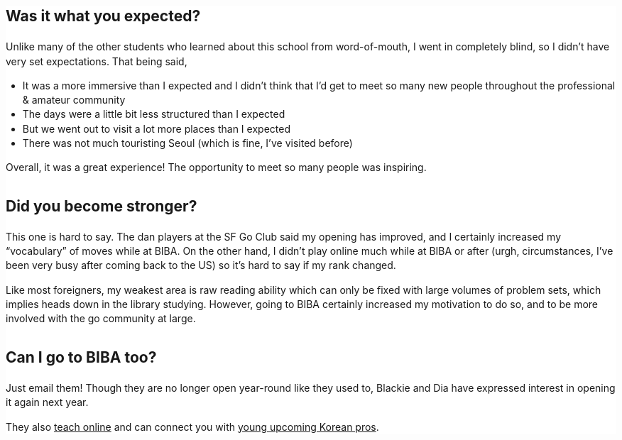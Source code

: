 ## Was it what you expected?

Unlike many of the other students who learned about this school from word-of-mouth, I went in completely blind, so I didn’t have very set expectations. That being said,


- It was a more immersive than I expected and I didn’t think that I’d get to meet so many new people throughout the professional & amateur community
- The days were a little bit less structured than I expected
- But we went out to visit a lot more places than I expected
- There was not much touristing Seoul (which is fine, I’ve visited before)

Overall, it was a great experience! The opportunity to meet so many people was inspiring.

## Did you become stronger?

This one is hard to say. The dan players at the SF Go Club said my opening has improved, and I certainly increased my “vocabulary” of moves while at BIBA. On the other hand, I didn’t play online much while at BIBA or after (urgh, circumstances, I’ve been very busy after coming back to the US) so it’s hard to say if my rank changed.

Like most foreigners, my weakest area is raw reading ability which can only be fixed with large volumes of problem sets, which implies heads down in the library studying. However, going to BIBA certainly increased my motivation to do so, and to be more involved with the go community at large.

## Can I go to BIBA too?

Just email them! Though they are no longer open year-round like they used to, Blackie and Dia have expressed interest in opening it again next year.

They also [teach online](https://www.patreon.com/BIBA_Baduk) and can connect you with [young upcoming Korean pros](https://www.bibabaduk.online/online-teachers-2/).
